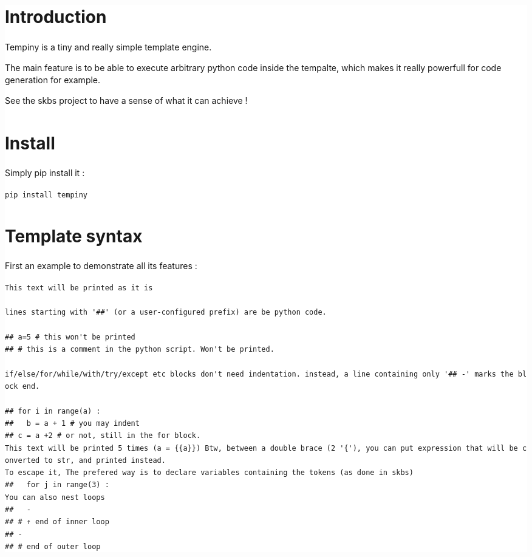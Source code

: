 
# Introduction

Tempiny is a tiny and really simple template engine.

The main feature is to be able to execute arbitrary python code inside the tempalte,
which makes it really powerfull for code generation for example.

See the skbs project to have a sense of what it can achieve !


# Install

Simply pip install it :

    pip install tempiny

# Template syntax

First an example to demonstrate all its features :


    This text will be printed as it is
    
    lines starting with '##' (or a user-configured prefix) are be python code.
    
    ## a=5 # this won't be printed
    ## # this is a comment in the python script. Won't be printed.
    
    if/else/for/while/with/try/except etc blocks don't need indentation. instead, a line containing only '## -' marks the block end.
    
    ## for i in range(a) :
    ##   b = a + 1 # you may indent
    ## c = a +2 # or not, still in the for block.
    This text will be printed 5 times (a = {{a}}) Btw, between a double brace (2 '{'), you can put expression that will be converted to str, and printed instead.
    To escape it, The prefered way is to declare variables containing the tokens (as done in skbs)
    ##   for j in range(3) :
    You can also nest loops
    ##   -
    ## # ↑ end of inner loop
    ## -
    ## # end of outer loop
    